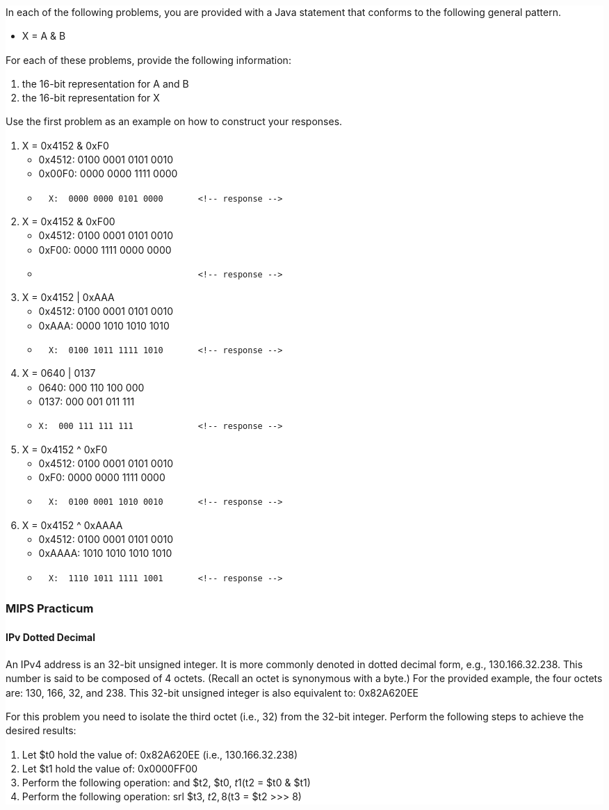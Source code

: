 In each of the following problems, you are provided with a Java statement that conforms to the following general pattern.

  *  X = A & B

For each of these problems, provide the following information:

  1. the 16-bit representation for A and B
  2. the 16-bit representation for X 

Use the first problem as an example on how to construct your responses.

  1. X = 0x4152 & 0xF0
     -  0x4512:  0100 0001 0101 0010       <!-- response -->
     -  0x00F0:  0000 0000 1111 0000       <!-- response -->
     -       X:  0000 0000 0101 0000       <!-- response --> 
  
  1. X = 0x4152 & 0xF00   
     -  0x4512:  0100 0001 0101 0010       <!-- response -->
     -  0xF00:   0000 1111 0000 0000       <!-- response -->
     -                                     <!-- response -->
  
  1. X = 0x4152 \| 0xAAA
     -  0x4512:  0100 0001 0101 0010       <!-- response -->
     -   0xAAA:  0000 1010 1010 1010       <!-- response -->
     -       X:  0100 1011 1111 1010       <!-- response -->
  
  1. X = 0640 \| 0137
     -  0640:  000 110 100 000             <!-- response -->
     -  0137:  000 001 011 111             <!-- response -->
     -     X:  000 111 111 111             <!-- response -->
  
  1. X = 0x4152 ^ 0xF0
     -  0x4512:  0100 0001 0101 0010       <!-- response -->        
     -    0xF0:  0000 0000 1111 0000       <!-- response -->
     -       X:  0100 0001 1010 0010       <!-- response -->

  1. X = 0x4152 ^ 0xAAAA
     -  0x4512:  0100 0001 0101 0010       <!-- response -->
     -  0xAAAA:  1010 1010 1010 1010       <!-- response -->
     -       X:  1110 1011 1111 1001       <!-- response -->

### MIPS Practicum

#### IPv Dotted Decimal
An IPv4 address is an 32-bit unsigned integer.  It is more commonly denoted in dotted decimal form, e.g., 130.166.32.238. This number is said to be composed of 4 octets. (Recall an octet is synonymous with a byte.) For the provided example, the four octets are: 130, 166, 32, and 238. This 32-bit unsigned integer is also equivalent to: 0x82A620EE

For this problem you need to isolate the third octet (i.e., 32) from the 32-bit integer. Perform the following steps to achieve the desired results:

  1. Let $t0 hold the value of: 0x82A620EE  (i.e., 130.166.32.238)
  1. Let $t1 hold the value of: 0x0000FF00
  1. Perform the following operation:  and $t2, $t0, $t1  ($t2 = $t0 & $t1)
  1. Perform the following operation:  srl $t3, $t2, 8    ($t3 = $t2 >>> 8)
